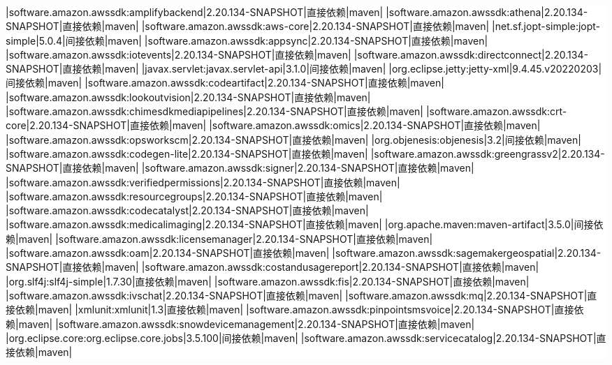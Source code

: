 |software.amazon.awssdk:amplifybackend|2.20.134-SNAPSHOT|直接依赖|maven|
|software.amazon.awssdk:athena|2.20.134-SNAPSHOT|直接依赖|maven|
|software.amazon.awssdk:aws-core|2.20.134-SNAPSHOT|直接依赖|maven|
|net.sf.jopt-simple:jopt-simple|5.0.4|间接依赖|maven|
|software.amazon.awssdk:appsync|2.20.134-SNAPSHOT|直接依赖|maven|
|software.amazon.awssdk:iotevents|2.20.134-SNAPSHOT|直接依赖|maven|
|software.amazon.awssdk:directconnect|2.20.134-SNAPSHOT|直接依赖|maven|
|javax.servlet:javax.servlet-api|3.1.0|间接依赖|maven|
|org.eclipse.jetty:jetty-xml|9.4.45.v20220203|间接依赖|maven|
|software.amazon.awssdk:codeartifact|2.20.134-SNAPSHOT|直接依赖|maven|
|software.amazon.awssdk:lookoutvision|2.20.134-SNAPSHOT|直接依赖|maven|
|software.amazon.awssdk:chimesdkmediapipelines|2.20.134-SNAPSHOT|直接依赖|maven|
|software.amazon.awssdk:crt-core|2.20.134-SNAPSHOT|直接依赖|maven|
|software.amazon.awssdk:omics|2.20.134-SNAPSHOT|直接依赖|maven|
|software.amazon.awssdk:opsworkscm|2.20.134-SNAPSHOT|直接依赖|maven|
|org.objenesis:objenesis|3.2|间接依赖|maven|
|software.amazon.awssdk:codegen-lite|2.20.134-SNAPSHOT|直接依赖|maven|
|software.amazon.awssdk:greengrassv2|2.20.134-SNAPSHOT|直接依赖|maven|
|software.amazon.awssdk:signer|2.20.134-SNAPSHOT|直接依赖|maven|
|software.amazon.awssdk:verifiedpermissions|2.20.134-SNAPSHOT|直接依赖|maven|
|software.amazon.awssdk:resourcegroups|2.20.134-SNAPSHOT|直接依赖|maven|
|software.amazon.awssdk:codecatalyst|2.20.134-SNAPSHOT|直接依赖|maven|
|software.amazon.awssdk:medicalimaging|2.20.134-SNAPSHOT|直接依赖|maven|
|org.apache.maven:maven-artifact|3.5.0|间接依赖|maven|
|software.amazon.awssdk:licensemanager|2.20.134-SNAPSHOT|直接依赖|maven|
|software.amazon.awssdk:oam|2.20.134-SNAPSHOT|直接依赖|maven|
|software.amazon.awssdk:sagemakergeospatial|2.20.134-SNAPSHOT|直接依赖|maven|
|software.amazon.awssdk:costandusagereport|2.20.134-SNAPSHOT|直接依赖|maven|
|org.slf4j:slf4j-simple|1.7.30|直接依赖|maven|
|software.amazon.awssdk:fis|2.20.134-SNAPSHOT|直接依赖|maven|
|software.amazon.awssdk:ivschat|2.20.134-SNAPSHOT|直接依赖|maven|
|software.amazon.awssdk:mq|2.20.134-SNAPSHOT|直接依赖|maven|
|xmlunit:xmlunit|1.3|直接依赖|maven|
|software.amazon.awssdk:pinpointsmsvoice|2.20.134-SNAPSHOT|直接依赖|maven|
|software.amazon.awssdk:snowdevicemanagement|2.20.134-SNAPSHOT|直接依赖|maven|
|org.eclipse.core:org.eclipse.core.jobs|3.5.100|间接依赖|maven|
|software.amazon.awssdk:servicecatalog|2.20.134-SNAPSHOT|直接依赖|maven|